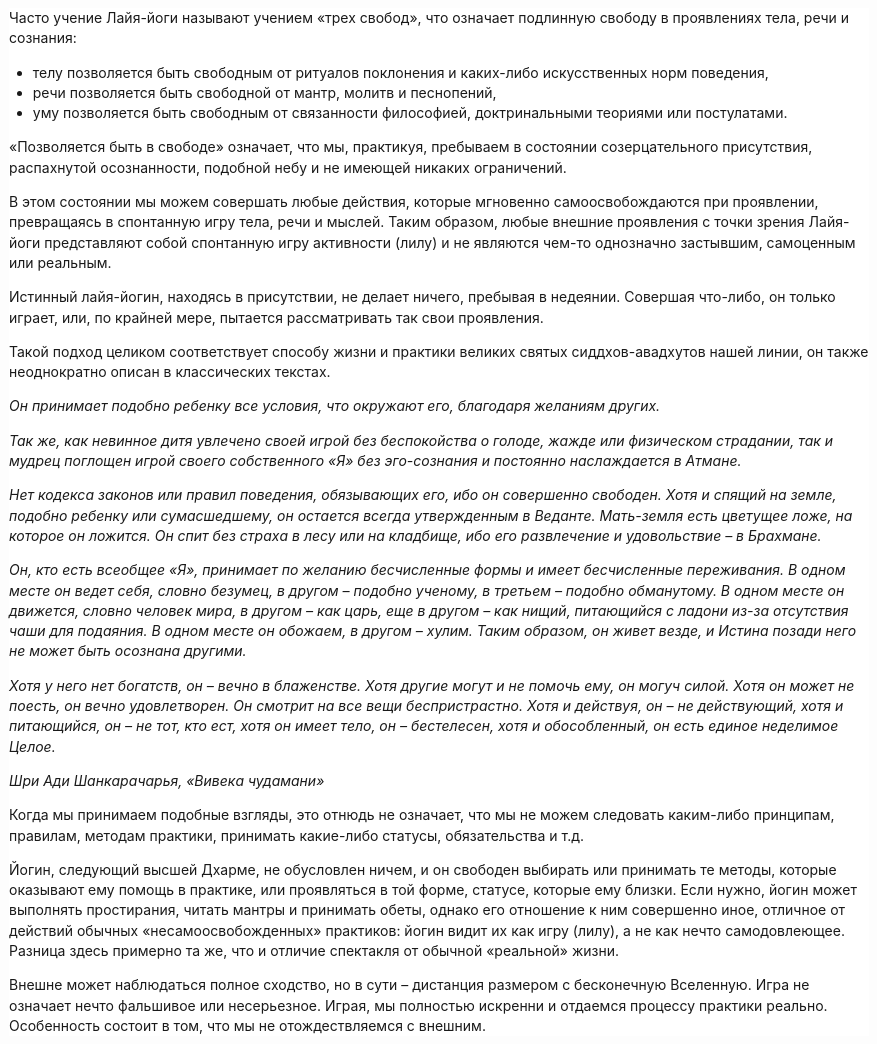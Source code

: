  Часто учение Лайя-йоги называют учением «трех свобод», что означает подлинную свободу в проявлениях тела, речи и сознания:

* телу позволяется быть свободным от ритуалов поклонения и каких-либо искусственных норм поведения,
* речи позволяется быть свободной от мантр, молитв и песнопений,
* уму позволяется быть свободным от связанности философией, доктринальными теориями или постулатами.

 «Позволяется быть в свободе» означает, что мы, практикуя, пребываем в состоянии созерцательного присутствия, распахнутой осознанности, подобной небу и не имеющей никаких ограничений.

 В этом состоянии мы можем совершать любые действия, которые мгновенно самоосвобождаются при проявлении, превращаясь в спонтанную игру тела, речи и мыслей. Таким образом, любые внешние проявления с точки зрения Лайя-йоги представляют собой спонтанную игру активности (лилу) и не являются чем-то однозначно застывшим, самоценным или реальным.

 Истинный лайя-йогин, находясь в присутствии, не делает ничего, пребывая в недеянии. Совершая что-либо, он только играет, или, по крайней мере, пытается рассматривать так свои проявления.

 Такой подход целиком соответствует способу жизни и практики великих святых сиддхов-авадхутов нашей линии, он также неоднократно описан в классических текстах.

  
_Он принимает подобно ребенку все условия, что окружают его, благодаря желаниям других._ 

_Так же, как невинное дитя увлечено своей игрой без беспокойства о голоде, жажде или физическом страдании, так и мудрец поглощен игрой своего собственного «Я» без эго-сознания и постоянно наслаждается в Атмане._ 

_Нет кодекса законов или правил поведения, обязывающих его, ибо он совершенно свободен. Хотя и спящий на земле, подобно ребенку или сумасшедшему, он остается всегда утвержденным в Веданте. Мать-земля есть цветущее ложе, на которое он ложится. Он спит без страха в лесу или на кладбище, ибо его развлечение и удовольствие – в Брахмане._ 

_Он, кто есть всеобщее «Я», принимает по желанию бесчисленные формы и имеет бесчисленные переживания. В одном месте он ведет себя, словно безумец, в другом – подобно ученому, в третьем – подобно обманутому. В одном месте он движется, словно человек мира, в другом – как царь, еще в другом – как нищий, питающийся с ладони из-за отсутствия чаши для подаяния. В одном месте он обожаем, в другом – хулим. Таким образом, он живет везде, и Истина позади него не может быть осознана другими._ 

_Хотя у него нет богатств, он – вечно в блаженстве. Хотя другие могут и не помочь ему, он могуч силой. Хотя он может не поесть, он вечно удовлетворен. Он смотрит на все вещи беспристрастно. Хотя и действуя, он – не действующий, хотя и питающийся, он – не тот, кто ест, хотя он имеет тело, он – бестелесен, хотя и обособленный, он есть единое неделимое Целое._ 

_Шри Ади Шанкарачарья, «Вивека чудамани»_ 

 Когда мы принимаем подобные взгляды, это отнюдь не означает, что мы не можем следовать каким-либо принципам, правилам, методам практики, принимать какие-либо статусы, обязательства и т.д.

 Йогин, следующий высшей Дхарме, не обусловлен ничем, и он свободен выбирать или принимать те методы, которые оказывают ему помощь в практике, или проявляться в той форме, статусе, которые ему близки. Если нужно, йогин может выполнять простирания, читать мантры и принимать обеты, однако его отношение к ним совершенно иное, отличное от действий обычных «несамоосвобожденных» практиков: йогин видит их как игру (лилу), а не как нечто самодовлеющее. Разница здесь примерно та же, что и отличие спектакля от обычной «реальной» жизни.

 Внешне может наблюдаться полное сходство, но в сути – дистанция размером с бесконечную Вселенную. Игра не означает нечто фальшивое или несерьезное. Играя, мы полностью искренни и отдаемся процессу практики реально. Особенность состоит в том, что мы не отождествляемся с внешним.
